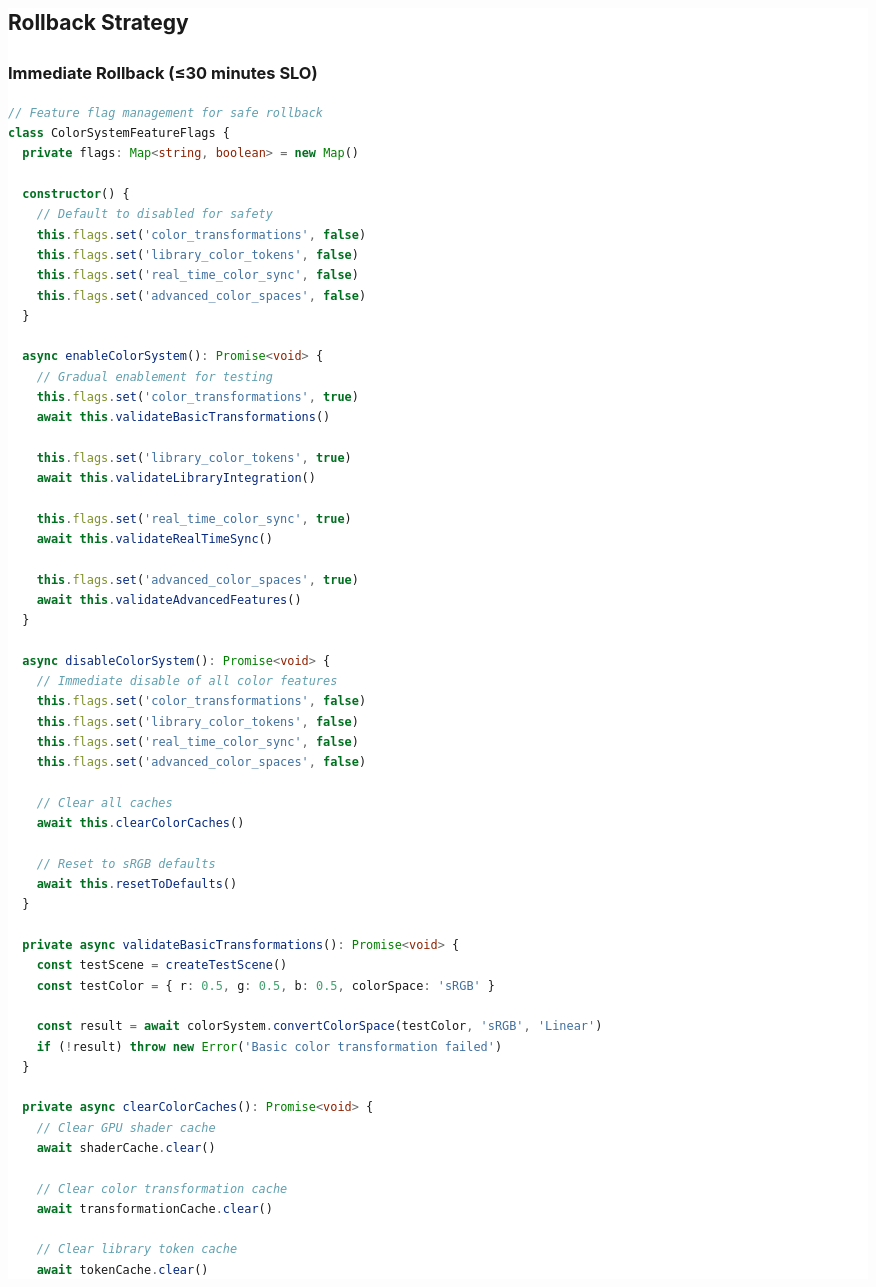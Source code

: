 ## Rollback Strategy

### Immediate Rollback (≤30 minutes SLO)
```typescript
// Feature flag management for safe rollback
class ColorSystemFeatureFlags {
  private flags: Map<string, boolean> = new Map()

  constructor() {
    // Default to disabled for safety
    this.flags.set('color_transformations', false)
    this.flags.set('library_color_tokens', false)
    this.flags.set('real_time_color_sync', false)
    this.flags.set('advanced_color_spaces', false)
  }

  async enableColorSystem(): Promise<void> {
    // Gradual enablement for testing
    this.flags.set('color_transformations', true)
    await this.validateBasicTransformations()

    this.flags.set('library_color_tokens', true)
    await this.validateLibraryIntegration()

    this.flags.set('real_time_color_sync', true)
    await this.validateRealTimeSync()

    this.flags.set('advanced_color_spaces', true)
    await this.validateAdvancedFeatures()
  }

  async disableColorSystem(): Promise<void> {
    // Immediate disable of all color features
    this.flags.set('color_transformations', false)
    this.flags.set('library_color_tokens', false)
    this.flags.set('real_time_color_sync', false)
    this.flags.set('advanced_color_spaces', false)

    // Clear all caches
    await this.clearColorCaches()

    // Reset to sRGB defaults
    await this.resetToDefaults()
  }

  private async validateBasicTransformations(): Promise<void> {
    const testScene = createTestScene()
    const testColor = { r: 0.5, g: 0.5, b: 0.5, colorSpace: 'sRGB' }

    const result = await colorSystem.convertColorSpace(testColor, 'sRGB', 'Linear')
    if (!result) throw new Error('Basic color transformation failed')
  }

  private async clearColorCaches(): Promise<void> {
    // Clear GPU shader cache
    await shaderCache.clear()

    // Clear color transformation cache
    await transformationCache.clear()

    // Clear library token cache
    await tokenCache.clear()
```